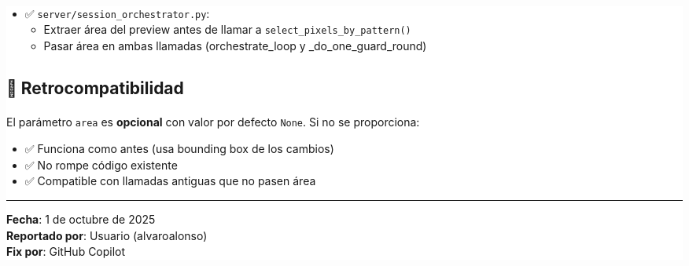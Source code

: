 - ✅ `server/session_orchestrator.py`: 
  - Extraer área del preview antes de llamar a `select_pixels_by_pattern()`
  - Pasar área en ambas llamadas (orchestrate_loop y _do_one_guard_round)

## 🔄 Retrocompatibilidad

El parámetro `area` es **opcional** con valor por defecto `None`. Si no se proporciona:
- ✅ Funciona como antes (usa bounding box de los cambios)
- ✅ No rompe código existente
- ✅ Compatible con llamadas antiguas que no pasen área

---

**Fecha**: 1 de octubre de 2025  
**Reportado por**: Usuario (alvaroalonso)  
**Fix por**: GitHub Copilot

